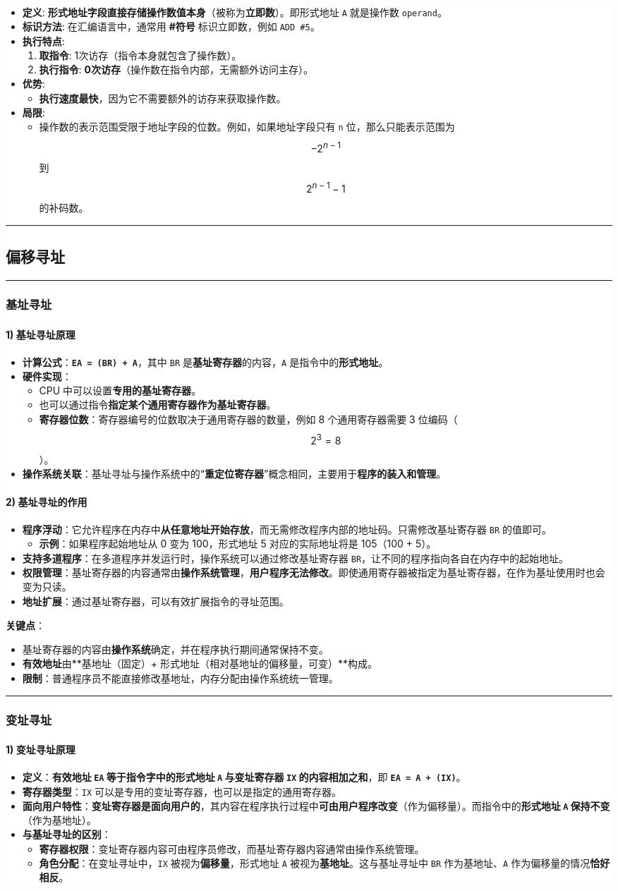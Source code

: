 * **定义**: **形式地址字段直接存储操作数值本身**（被称为**立即数**）。即形式地址 `A` 就是操作数 `operand`。
* **标识方法**: 在汇编语言中，通常用 **#符号** 标识立即数，例如 `ADD #5`。
* **执行特点**:
    1.  **取指令**: 1次访存（指令本身就包含了操作数）。
    2.  **执行指令**: **0次访存**（操作数在指令内部，无需额外访问主存）。
* **优势**:
    * **执行速度最快**，因为它不需要额外的访存来获取操作数。
* **局限**:
    * 操作数的表示范围受限于地址字段的位数。例如，如果地址字段只有 `n` 位，那么只能表示范围为 $$-2^{n-1}$$ 到 $$2^{n-1}-1$$ 的补码数。

---

## 偏移寻址

---


### 基址寻址

#### 1) 基址寻址原理

* **计算公式**：**`EA = (BR) + A`**，其中 `BR` 是**基址寄存器**的内容，`A` 是指令中的**形式地址**。
* **硬件实现**：
    * CPU 中可以设置**专用的基址寄存器**。
    * 也可以通过指令**指定某个通用寄存器作为基址寄存器**。
    * **寄存器位数**：寄存器编号的位数取决于通用寄存器的数量，例如 8 个通用寄存器需要 3 位编码（$$2^3=8$$）。
* **操作系统关联**：基址寻址与操作系统中的“**重定位寄存器**”概念相同，主要用于**程序的装入和管理**。

#### 2) 基址寻址的作用

* **程序浮动**：它允许程序在内存中**从任意地址开始存放**，而无需修改程序内部的地址码。只需修改基址寄存器 `BR` 的值即可。
    * **示例**：如果程序起始地址从 0 变为 100，形式地址 5 对应的实际地址将是 105（100 + 5）。
* **支持多道程序**：在多道程序并发运行时，操作系统可以通过修改基址寄存器 `BR`，让不同的程序指向各自在内存中的起始地址。
* **权限管理**：基址寄存器的内容通常由**操作系统管理**，**用户程序无法修改**。即使通用寄存器被指定为基址寄存器，在作为基址使用时也会变为只读。
* **地址扩展**：通过基址寄存器，可以有效扩展指令的寻址范围。

**关键点**：
* 基址寄存器的内容由**操作系统**确定，并在程序执行期间通常保持不变。
* **有效地址**由**基地址（固定）+ 形式地址（相对基地址的偏移量，可变）**构成。
* **限制**：普通程序员不能直接修改基地址，内存分配由操作系统统一管理。

---

### 变址寻址

#### 1) 变址寻址原理

* **定义**：**有效地址 `EA` 等于指令字中的形式地址 `A` 与变址寄存器 `IX` 的内容相加之和**，即 **`EA = A + (IX)`**。
* **寄存器类型**：`IX` 可以是专用的变址寄存器，也可以是指定的通用寄存器。
* **面向用户特性**：**变址寄存器是面向用户的**，其内容在程序执行过程中**可由用户程序改变**（作为偏移量）。而指令中的**形式地址 `A` 保持不变**（作为基地址）。
* **与基址寻址的区别**：
    * **寄存器权限**：变址寄存器内容可由程序员修改，而基址寄存器内容通常由操作系统管理。
    * **角色分配**：在变址寻址中，`IX` 被视为**偏移量**，形式地址 `A` 被视为**基地址**。这与基址寻址中 `BR` 作为基地址、`A` 作为偏移量的情况**恰好相反**。
